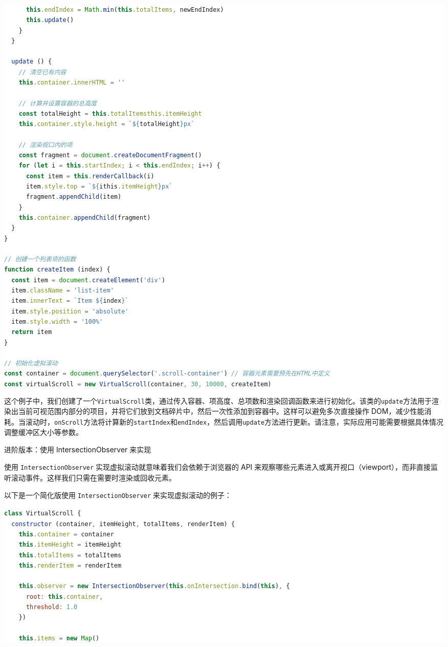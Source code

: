 ```javascript
      this.endIndex = Math.min(this.totalItems, newEndIndex)
      this.update()
    }
  }

  update () {
    // 清空已有内容
    this.container.innerHTML = ''

    // 计算并设置容器的总高度
    const totalHeight = this.totalItemsthis.itemHeight
    this.container.style.height = `${totalHeight}px`

    // 渲染视口内的项
    const fragment = document.createDocumentFragment()
    for (let i = this.startIndex; i < this.endIndex; i++) {
      const item = this.renderCallback(i)
      item.style.top = `${ithis.itemHeight}px`
      fragment.appendChild(item)
    }
    this.container.appendChild(fragment)
  }
}

// 创建一个列表项的函数
function createItem (index) {
  const item = document.createElement('div')
  item.className = 'list-item'
  item.innerText = `Item ${index}`
  item.style.position = 'absolute'
  item.style.width = '100%'
  return item
}

// 初始化虚拟滚动
const container = document.querySelector('.scroll-container') // 容器元素需要预先在HTML中定义
const virtualScroll = new VirtualScroll(container, 30, 10000, createItem)
```

这个例子中，我们创建了一个`VirtualScroll`类，通过传入容器、项高度、总项数和渲染回调函数来进行初始化。该类的`update`方法用于渲染出当前可视范围内部分的项目，并将它们放到文档碎片中，然后一次性添加到容器中。这样可以避免多次直接操作 DOM，减少性能消耗。当滚动时，`onScroll`方法将计算新的`startIndex`和`endIndex`，然后调用`update`方法进行更新。请注意，实际应用可能需要根据具体情况调整缓冲区大小等参数。

 进阶版本：使用 IntersectionObserver 来实现

使用 `IntersectionObserver` 实现虚拟滚动就意味着我们会依赖于浏览器的 API 来观察哪些元素进入或离开视口（viewport），而非直接监听滚动事件。这样我们只需在需要时渲染或回收元素。

以下是一个简化版使用 `IntersectionObserver` 来实现虚拟滚动的例子：

```javascript
class VirtualScroll {
  constructor (container, itemHeight, totalItems, renderItem) {
    this.container = container
    this.itemHeight = itemHeight
    this.totalItems = totalItems
    this.renderItem = renderItem

    this.observer = new IntersectionObserver(this.onIntersection.bind(this), {
      root: this.container,
      threshold: 1.0
    })

    this.items = new Map()

```